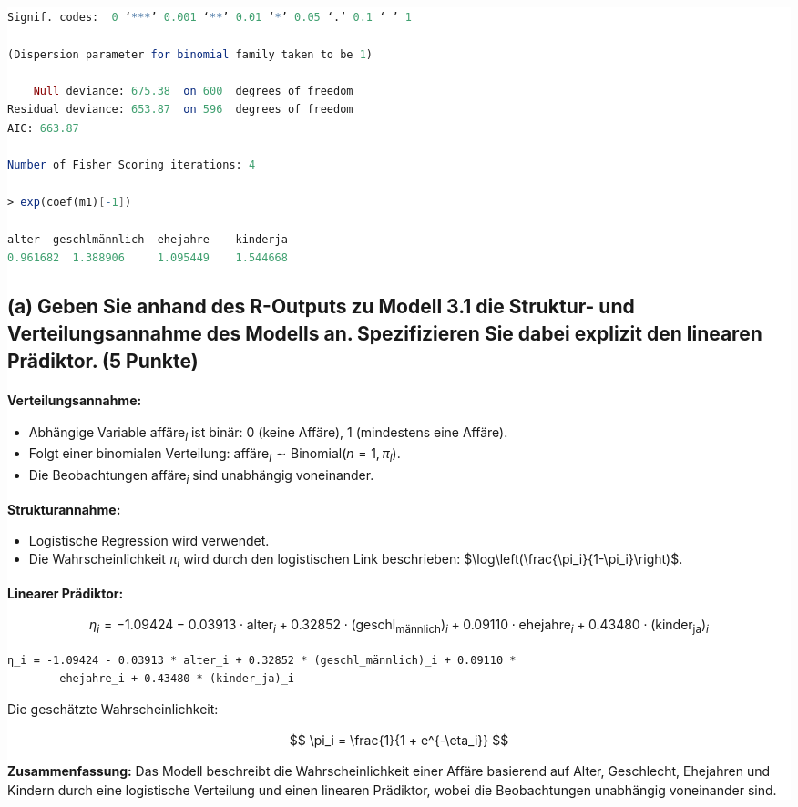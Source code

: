 ```mathematica
Signif. codes:  0 ‘***’ 0.001 ‘**’ 0.01 ‘*’ 0.05 ‘.’ 0.1 ‘ ’ 1

(Dispersion parameter for binomial family taken to be 1)

    Null deviance: 675.38  on 600  degrees of freedom
Residual deviance: 653.87  on 596  degrees of freedom
AIC: 663.87

Number of Fisher Scoring iterations: 4

> exp(coef(m1)[-1])

alter  geschlmännlich  ehejahre    kinderja
0.961682  1.388906     1.095449    1.544668
```

## (a) Geben Sie anhand des R-Outputs zu Modell 3.1 die Struktur- und Verteilungsannahme des Modells an. Spezifizieren Sie dabei explizit den linearen Prädiktor. (5 Punkte)

**Verteilungsannahme:**

- Abhängige Variable $\text{affäre}_i$ ist binär: 0 (keine Affäre), 1 (mindestens eine Affäre).
- Folgt einer binomialen Verteilung: $\text{affäre}_i \sim \text{Binomial}(n=1, \pi_i)$.
- Die Beobachtungen $\text{affäre}_i$ sind unabhängig voneinander.

**Strukturannahme:**

- Logistische Regression wird verwendet.
- Die Wahrscheinlichkeit $\pi_i$ wird durch den logistischen Link beschrieben: $\log\left(\frac{\pi_i}{1-\pi_i}\right)$.

**Linearer Prädiktor:**

$$
\eta_i = -1.09424 - 0.03913 \cdot \text{alter}_i + 0.32852 \cdot (\text{geschl}_{\text{männlich}})_i + 0.09110 \cdot \text{ehejahre}_i + 0.43480 \cdot (\text{kinder}_{\text{ja}})_i
$$

```plaintext
η_i = -1.09424 - 0.03913 * alter_i + 0.32852 * (geschl_männlich)_i + 0.09110 *
		ehejahre_i + 0.43480 * (kinder_ja)_i
```

Die geschätzte Wahrscheinlichkeit:

$$
\pi_i = \frac{1}{1 + e^{-\eta_i}}
$$

**Zusammenfassung:**
Das Modell beschreibt die Wahrscheinlichkeit einer Affäre basierend auf Alter, Geschlecht, Ehejahren und Kindern durch eine logistische Verteilung und einen linearen Prädiktor, wobei die Beobachtungen unabhängig voneinander sind.
